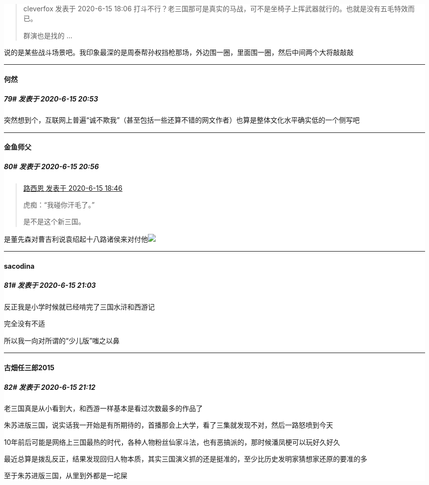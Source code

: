 
<blockquote>cleverfox 发表于 2020-6-15 18:06
打斗不行？老三国那可是真实的马战，可不是坐椅子上挥武器就行的。也就是没有五毛特效而已。

群演也是找的 ...</blockquote>
说的是某些战斗场景吧。我印象最深的是周泰帮孙权挡枪那场，外边围一圈，里面围一圈，然后中间两个大将敲敲敲


-----

####  何然  
##### 79#       发表于 2020-6-15 20:53


突然想到个，互联网上普遍“诚不欺我”（甚至包括一些还算不错的网文作者）也算是整体文化水平确实低的一个侧写吧


-----

####  金鱼师父  
##### 80#       发表于 2020-6-15 20:56


<blockquote><a href="httphttps://bbs.saraba1st.com/2b/forum.php?mod=redirect&amp;goto=findpost&amp;pid=47816097&amp;ptid=1941850" target="_blank">路西恩 发表于 2020-6-15 18:46</a>

虎痴：“我碰你汗毛了。”

是不是这个新三国。</blockquote>
是董先森对曹吉利说袁绍起十八路诸侯来对付他<img src="https://static.saraba1st.com/image/smiley/face2017/066.png" referrerpolicy="no-referrer">


-----

####  sacodina  
##### 81#       发表于 2020-6-15 21:03


反正我是小学时候就已经啃完了三国水浒和西游记

完全没有不适

所以我一向对所谓的“少儿版”嗤之以鼻


-----

####  古畑任三郎2015  
##### 82#       发表于 2020-6-15 21:12


老三国真是从小看到大，和西游一样基本是看过次数最多的作品了

朱苏进版三国，说实话我一开始是有所期待的，首播那会上大学，看了三集就发现不对，然后一路怒喷到今天

10年前后可能是网络上三国最热的时代，各种人物粉丝仙家斗法，也有恶搞派的，那时候潘凤梗可以玩好久好久

最近总算是拨乱反正，结果发现回归人物本质，其实三国演义抓的还是挺准的，至少比历史发明家猜想家还原的要准的多

至于朱苏进版三国，从里到外都是一坨屎
